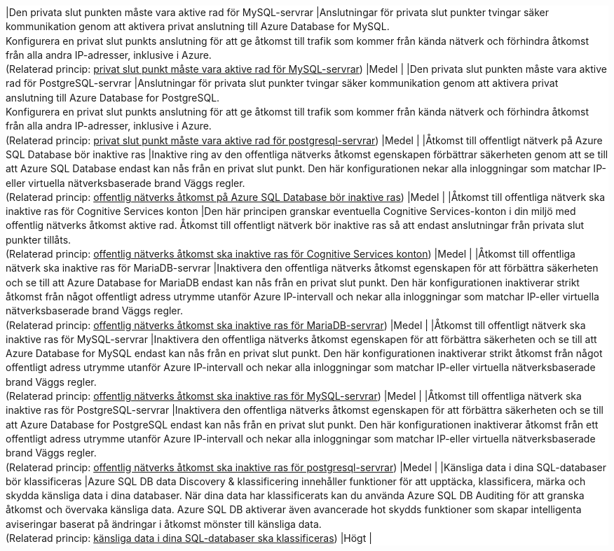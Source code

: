 |Den privata slut punkten måste vara aktive rad för MySQL-servrar |Anslutningar för privata slut punkter tvingar säker kommunikation genom att aktivera privat anslutning till Azure Database for MySQL.<br>Konfigurera en privat slut punkts anslutning för att ge åtkomst till trafik som kommer från kända nätverk och förhindra åtkomst från alla andra IP-adresser, inklusive i Azure.<br />(Relaterad princip: [privat slut punkt måste vara aktive rad för MySQL-servrar](https://portal.azure.com/#blade/Microsoft_Azure_Policy/PolicyDetailBlade/definitionId/%2fproviders%2fMicrosoft.Authorization%2fpolicyDefinitions%2f7595c971-233d-4bcf-bd18-596129188c49)) |Medel |
|Den privata slut punkten måste vara aktive rad för PostgreSQL-servrar |Anslutningar för privata slut punkter tvingar säker kommunikation genom att aktivera privat anslutning till Azure Database for PostgreSQL.<br>Konfigurera en privat slut punkts anslutning för att ge åtkomst till trafik som kommer från kända nätverk och förhindra åtkomst från alla andra IP-adresser, inklusive i Azure.<br />(Relaterad princip: [privat slut punkt måste vara aktive rad för postgresql-servrar](https://portal.azure.com/#blade/Microsoft_Azure_Policy/PolicyDetailBlade/definitionId/%2fproviders%2fMicrosoft.Authorization%2fpolicyDefinitions%2f0564d078-92f5-4f97-8398-b9f58a51f70b)) |Medel |
|Åtkomst till offentligt nätverk på Azure SQL Database bör inaktive ras |Inaktive ring av den offentliga nätverks åtkomst egenskapen förbättrar säkerheten genom att se till att Azure SQL Database endast kan nås från en privat slut punkt. Den här konfigurationen nekar alla inloggningar som matchar IP-eller virtuella nätverksbaserade brand Väggs regler.<br />(Relaterad princip: [offentlig nätverks åtkomst på Azure SQL Database bör inaktive ras](https://portal.azure.com/#blade/Microsoft_Azure_Policy/PolicyDetailBlade/definitionId/%2fproviders%2fMicrosoft.Authorization%2fpolicyDefinitions%2f1b8ca024-1d5c-4dec-8995-b1a932b41780)) |Medel |
|Åtkomst till offentliga nätverk ska inaktive ras för Cognitive Services konton |Den här principen granskar eventuella Cognitive Services-konton i din miljö med offentlig nätverks åtkomst aktive rad. Åtkomst till offentligt nätverk bör inaktive ras så att endast anslutningar från privata slut punkter tillåts.<br />(Relaterad princip: [offentlig nätverks åtkomst ska inaktive ras för Cognitive Services konton](https://portal.azure.com/#blade/Microsoft_Azure_Policy/PolicyDetailBlade/definitionId/%2fproviders%2fMicrosoft.Authorization%2fpolicyDefinitions%2f0725b4dd-7e76-479c-a735-68e7ee23d5ca)) |Medel |
|Åtkomst till offentliga nätverk ska inaktive ras för MariaDB-servrar |Inaktivera den offentliga nätverks åtkomst egenskapen för att förbättra säkerheten och se till att Azure Database for MariaDB endast kan nås från en privat slut punkt. Den här konfigurationen inaktiverar strikt åtkomst från något offentligt adress utrymme utanför Azure IP-intervall och nekar alla inloggningar som matchar IP-eller virtuella nätverksbaserade brand Väggs regler.<br />(Relaterad princip: [offentlig nätverks åtkomst ska inaktive ras för MariaDB-servrar](https://portal.azure.com/#blade/Microsoft_Azure_Policy/PolicyDetailBlade/definitionId/%2fproviders%2fMicrosoft.Authorization%2fpolicyDefinitions%2ffdccbe47-f3e3-4213-ad5d-ea459b2fa077)) |Medel |
|Åtkomst till offentligt nätverk ska inaktive ras för MySQL-servrar |Inaktivera den offentliga nätverks åtkomst egenskapen för att förbättra säkerheten och se till att Azure Database for MySQL endast kan nås från en privat slut punkt. Den här konfigurationen inaktiverar strikt åtkomst från något offentligt adress utrymme utanför Azure IP-intervall och nekar alla inloggningar som matchar IP-eller virtuella nätverksbaserade brand Väggs regler.<br />(Relaterad princip: [offentlig nätverks åtkomst ska inaktive ras för MySQL-servrar](https://portal.azure.com/#blade/Microsoft_Azure_Policy/PolicyDetailBlade/definitionId/%2fproviders%2fMicrosoft.Authorization%2fpolicyDefinitions%2fd9844e8a-1437-4aeb-a32c-0c992f056095)) |Medel |
|Åtkomst till offentliga nätverk ska inaktive ras för PostgreSQL-servrar |Inaktivera den offentliga nätverks åtkomst egenskapen för att förbättra säkerheten och se till att Azure Database for PostgreSQL endast kan nås från en privat slut punkt. Den här konfigurationen inaktiverar åtkomst från ett offentligt adress utrymme utanför Azure IP-intervall och nekar alla inloggningar som matchar IP-eller virtuella nätverksbaserade brand Väggs regler.<br />(Relaterad princip: [offentlig nätverks åtkomst ska inaktive ras för postgresql-servrar](https://portal.azure.com/#blade/Microsoft_Azure_Policy/PolicyDetailBlade/definitionId/%2fproviders%2fMicrosoft.Authorization%2fpolicyDefinitions%2fb52376f7-9612-48a1-81cd-1ffe4b61032c)) |Medel |
|Känsliga data i dina SQL-databaser bör klassificeras |Azure SQL DB data Discovery & klassificering innehåller funktioner för att upptäcka, klassificera, märka och skydda känsliga data i dina databaser. När dina data har klassificerats kan du använda Azure SQL DB Auditing för att granska åtkomst och övervaka känsliga data. Azure SQL DB aktiverar även avancerade hot skydds funktioner som skapar intelligenta aviseringar baserat på ändringar i åtkomst mönster till känsliga data.<br />(Relaterad princip: [känsliga data i dina SQL-databaser ska klassificeras](https://portal.azure.com/#blade/Microsoft_Azure_Policy/PolicyDetailBlade/definitionId/%2fproviders%2fmicrosoft.authorization%2fpolicydefinitions%2fcc9835f2-9f6b-4cc8-ab4a-f8ef615eb349)) |Högt |